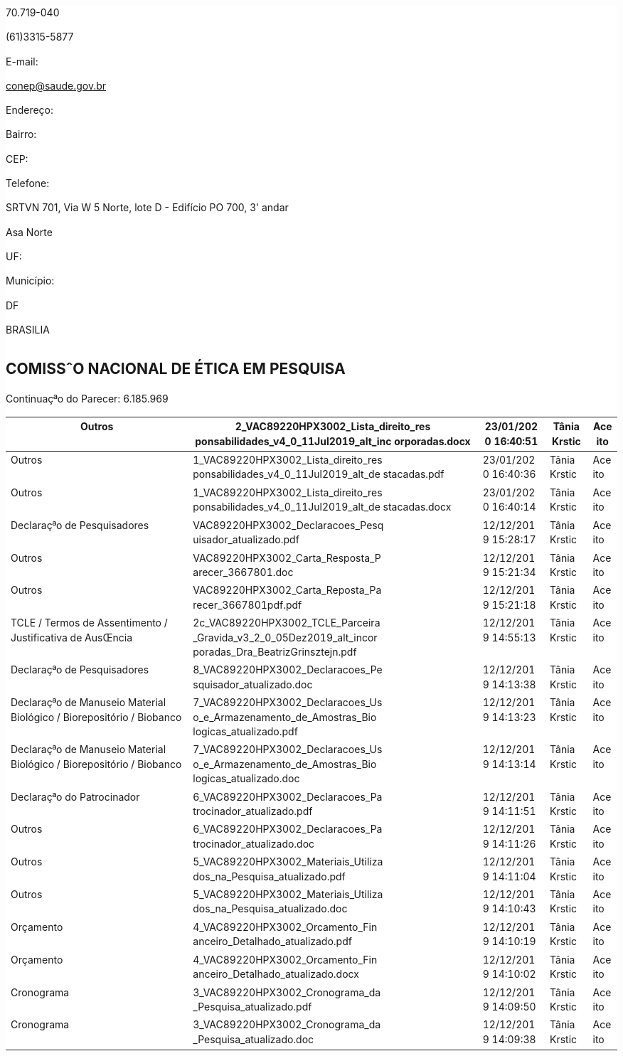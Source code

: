 70.719-040

(61)3315-5877

E-mail:

conep@saude.gov.br

Endereço:

Bairro:

CEP:

Telefone:

SRTVN 701, Via W 5 Norte, lote D - Edifício PO 700, 3' andar

Asa Norte

UF:

Município:

DF

BRASILIA

## COMISSˆO NACIONAL DE ÉTICA EM PESQUISA



Continuaçªo do Parecer: 6.185.969

| Outros                                                                | 2_VAC89220HPX3002_Lista_direito_res ponsabilidades_v4_0_11Jul2019_alt_inc orporadas.docx               | 23/01/2020 16:40:51   | Tânia Krstic   | Aceito   |
|-----------------------------------------------------------------------|--------------------------------------------------------------------------------------------------------|-----------------------|----------------|----------|
| Outros                                                                | 1_VAC89220HPX3002_Lista_direito_res ponsabilidades_v4_0_11Jul2019_alt_de stacadas.pdf                  | 23/01/2020 16:40:36   | Tânia Krstic   | Aceito   |
| Outros                                                                | 1_VAC89220HPX3002_Lista_direito_res ponsabilidades_v4_0_11Jul2019_alt_de stacadas.docx                 | 23/01/2020 16:40:14   | Tânia Krstic   | Aceito   |
| Declaraçªo de Pesquisadores                                           | VAC89220HPX3002_Declaracoes_Pesq uisador_atualizado.pdf                                                | 12/12/2019 15:28:17   | Tânia Krstic   | Aceito   |
| Outros                                                                | VAC89220HPX3002_Carta_Resposta_P arecer_3667801.doc                                                    | 12/12/2019 15:21:34   | Tânia Krstic   | Aceito   |
| Outros                                                                | VAC89220HPX3002_Carta_Reposta_Pa recer_3667801pdf.pdf                                                  | 12/12/2019 15:21:18   | Tânia Krstic   | Aceito   |
| TCLE / Termos de Assentimento / Justificativa de AusŒncia             | 2c_VAC89220HPX3002_TCLE_Parceira _Gravida_v3_2_0_05Dez2019_alt_incor poradas_Dra_BeatrizGrinsztejn.pdf | 12/12/2019 14:55:13   | Tânia Krstic   | Aceito   |
| Declaraçªo de Pesquisadores                                           | 8_VAC89220HPX3002_Declaracoes_Pe squisador_atualizado.doc                                              | 12/12/2019 14:13:38   | Tânia Krstic   | Aceito   |
| Declaraçªo de Manuseio Material Biológico / Biorepositório / Biobanco | 7_VAC89220HPX3002_Declaracoes_Us o_e_Armazenamento_de_Amostras_Bio logicas_atualizado.pdf              | 12/12/2019 14:13:23   | Tânia Krstic   | Aceito   |
| Declaraçªo de Manuseio Material Biológico / Biorepositório / Biobanco | 7_VAC89220HPX3002_Declaracoes_Us o_e_Armazenamento_de_Amostras_Bio logicas_atualizado.doc              | 12/12/2019 14:13:14   | Tânia Krstic   | Aceito   |
| Declaraçªo do Patrocinador                                            | 6_VAC89220HPX3002_Declaracoes_Pa trocinador_atualizado.pdf                                             | 12/12/2019 14:11:51   | Tânia Krstic   | Aceito   |
| Outros                                                                | 6_VAC89220HPX3002_Declaracoes_Pa trocinador_atualizado.doc                                             | 12/12/2019 14:11:26   | Tânia Krstic   | Aceito   |
| Outros                                                                | 5_VAC89220HPX3002_Materiais_Utiliza dos_na_Pesquisa_atualizado.pdf                                     | 12/12/2019 14:11:04   | Tânia Krstic   | Aceito   |
| Outros                                                                | 5_VAC89220HPX3002_Materiais_Utiliza dos_na_Pesquisa_atualizado.doc                                     | 12/12/2019 14:10:43   | Tânia Krstic   | Aceito   |
| Orçamento                                                             | 4_VAC89220HPX3002_Orcamento_Fin anceiro_Detalhado_atualizado.pdf                                       | 12/12/2019 14:10:19   | Tânia Krstic   | Aceito   |
| Orçamento                                                             | 4_VAC89220HPX3002_Orcamento_Fin anceiro_Detalhado_atualizado.docx                                      | 12/12/2019 14:10:02   | Tânia Krstic   | Aceito   |
| Cronograma                                                            | 3_VAC89220HPX3002_Cronograma_da _Pesquisa_atualizado.pdf                                               | 12/12/2019 14:09:50   | Tânia Krstic   | Aceito   |
| Cronograma                                                            | 3_VAC89220HPX3002_Cronograma_da _Pesquisa_atualizado.doc                                               | 12/12/2019 14:09:38   | Tânia Krstic   | Aceito   |
